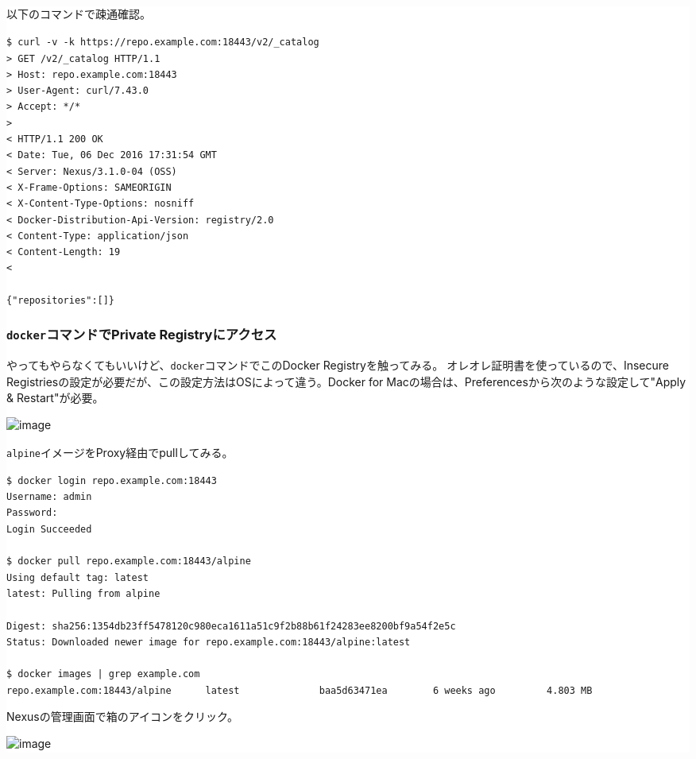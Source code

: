以下のコマンドで疎通確認。

```
$ curl -v -k https://repo.example.com:18443/v2/_catalog
> GET /v2/_catalog HTTP/1.1
> Host: repo.example.com:18443
> User-Agent: curl/7.43.0
> Accept: */*
> 
< HTTP/1.1 200 OK
< Date: Tue, 06 Dec 2016 17:31:54 GMT
< Server: Nexus/3.1.0-04 (OSS)
< X-Frame-Options: SAMEORIGIN
< X-Content-Type-Options: nosniff
< Docker-Distribution-Api-Version: registry/2.0
< Content-Type: application/json
< Content-Length: 19
< 

{"repositories":[]}
```

### `docker`コマンドでPrivate Registryにアクセス

やってもやらなくてもいいけど、`docker`コマンドでこのDocker Registryを触ってみる。
オレオレ証明書を使っているので、Insecure Registriesの設定が必要だが、この設定方法はOSによって違う。Docker for Macの場合は、Preferencesから次のような設定して"Apply & Restart"が必要。

![image](https://qiita-image-store.s3.amazonaws.com/0/1852/a2c21410-ae0a-d0cd-0b5f-fd2507eeed5f.png)

`alpine`イメージをProxy経由でpullしてみる。

```
$ docker login repo.example.com:18443
Username: admin
Password: 
Login Succeeded

$ docker pull repo.example.com:18443/alpine 
Using default tag: latest
latest: Pulling from alpine

Digest: sha256:1354db23ff5478120c980eca1611a51c9f2b88b61f24283ee8200bf9a54f2e5c
Status: Downloaded newer image for repo.example.com:18443/alpine:latest

$ docker images | grep example.com
repo.example.com:18443/alpine      latest              baa5d63471ea        6 weeks ago         4.803 MB
```

Nexusの管理画面で箱のアイコンをクリック。

![image](https://qiita-image-store.s3.amazonaws.com/0/1852/ad4f923c-368b-e63e-f6e5-a3636cf5a7e3.png)
